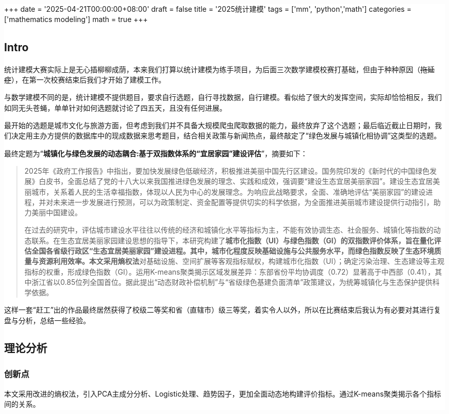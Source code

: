 +++
date = '2025-04-21T00:00:00+08:00'
draft = false
title = '2025统计建模'
tags = ['mm', 'python','math']
categories = ['mathematics modeling']
math = true
+++

## Intro

统计建模大赛实际上是无心插柳柳成荫，本来我们打算以统计建模为练手项目，为后面三次数学建模校赛打基础，但由于种种原因（~~拖延症~~），在第一次校赛结束后我们才开始了建模工作。

与数学建模不同的是，统计建模不提供题目，要求自行选题，自行寻找数据，自行建模。看似给了很大的发挥空间，实际却恰恰相反，我们如同无头苍蝇，单单针对如何选题就讨论了四五天，且没有任何进展。

最开始的选题是城市文化与旅游方面，但考虑到我们并不具备大规模爬虫爬取数据的能力，最终放弃了这个选题；最后临近截止日期时，我们决定用主办方提供的数据库中的现成数据来思考题目，结合相关政策与新闻热点，最终敲定了“绿色发展与城镇化相协调”这类型的选题。

最终定题为“**城镇化与绿色发展的动态耦合:基于双指数体系的“宜居家园”建设评估**”，摘要如下：

> 2025年《政府工作报告》中指出，要加快发展绿色低碳经济，积极推进美丽中国先行区建设。国务院印发的《新时代的中国绿色发展》白皮书，全面总结了党的十八大以来我国推进绿色发展的理念、实践和成效，强调要“建设生态宜居美丽家园”。建设生态宜居美丽城市，关系着人民的生活幸福指数，体现以人民为中心的发展理念。为响应此战略要求，全面、准确地评估“美丽家园”的建设进程，并对未来进一步发展进行预测，可以为政策制定、资金配置等提供切实的科学依据，为全面推进美丽城市建设提供行动指引，助力美丽中国建设。
>
> 在过去的研究中，评估城市建设水平往往以传统的经济和城镇化水平等指标为主，不能有效协调生态、社会服务、城镇化等指数的动态联系。在生态宜居美丽家园建设思想的指导下，本研究构建了**城市化指数（UI）**与**绿色指数（GI）**的双指数评价体系，旨在量化评估全国各省级行政区“生态宜居美丽家园”建设进程。其中，城市化程度反映基础设施与公共服务水平，而绿色指数反映了生态环境质量与资源利用效率。本文采用**熵权法**对基础设施、空间扩展等客观指标赋权，构建城市化指数（UI）；确定污染治理、生态建设等主观指标的权重，形成绿色指数（GI）。运用K-means聚类揭示区域发展差异：东部省份平均协调度（0.72）显著高于中西部（0.41），其中浙江省以0.85位列全国首位。据此提出“动态财政补偿机制”与“省级绿色基建负面清单”政策建议，为统筹城镇化与生态保护提供科学依据。

这样一套“赶工”出的作品最终居然获得了校级二等奖和省（直辖市）级三等奖，着实令人以外，所以在比赛结束后我认为有必要对其进行复盘与分析，总结一些经验。

## 理论分析

### 创新点

本文采用改进的熵权法，引入PCA主成分分析、Logistic处理、趋势因子，更加全面动态地构建评价指标。通过K-means聚类揭示各个指标间的关系。
